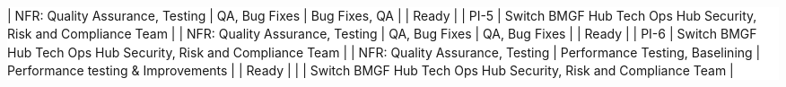 | NFR: Quality Assurance,   Testing                                               | QA, Bug Fixes                                                                                | Bug Fixes, QA                                                                                                                       |                                                                                                                                                                                                                                                                                                                                                                                                                                                                                                                                                                                                                                                                                                                                                                                                                                                                                                                                                                                                                                                                                                                                   | Ready  |            | PI-5    | Switch     BMGF     Hub Tech Ops     Hub Security, Risk and Compliance Team                                                                    |
| NFR: Quality Assurance,   Testing                                               | QA, Bug Fixes                                                                                | QA, Bug Fixes                                                                                                                       |                                                                                                                                                                                                                                                                                                                                                                                                                                                                                                                                                                                                                                                                                                                                                                                                                                                                                                                                                                                                                                                                                                                                   | Ready  |            | PI-6    | Switch     BMGF     Hub Tech Ops     Hub Security, Risk and Compliance Team                                                                    |
| NFR: Quality Assurance,   Testing                                               | Performance Testing, Baselining                                                              | Performance testing & Improvements                                                                                                  |                                                                                                                                                                                                                                                                                                                                                                                                                                                                                                                                                                                                                                                                                                                                                                                                                                                                                                                                                                                                                                                                                                                                   | Ready  |            |         | Switch     BMGF     Hub Tech Ops     Hub Security, Risk and Compliance Team                                                                    |
